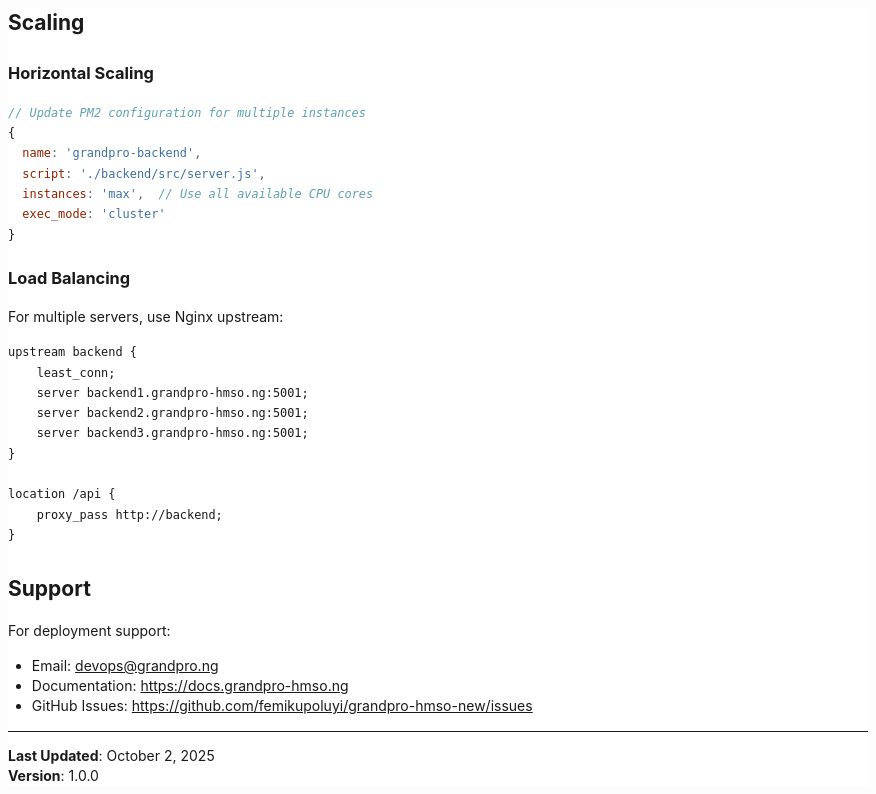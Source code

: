 ## Scaling

### Horizontal Scaling
```javascript
// Update PM2 configuration for multiple instances
{
  name: 'grandpro-backend',
  script: './backend/src/server.js',
  instances: 'max',  // Use all available CPU cores
  exec_mode: 'cluster'
}
```

### Load Balancing
For multiple servers, use Nginx upstream:
```nginx
upstream backend {
    least_conn;
    server backend1.grandpro-hmso.ng:5001;
    server backend2.grandpro-hmso.ng:5001;
    server backend3.grandpro-hmso.ng:5001;
}

location /api {
    proxy_pass http://backend;
}
```

## Support

For deployment support:
- Email: devops@grandpro.ng
- Documentation: https://docs.grandpro-hmso.ng
- GitHub Issues: https://github.com/femikupoluyi/grandpro-hmso-new/issues

---

**Last Updated**: October 2, 2025  
**Version**: 1.0.0
